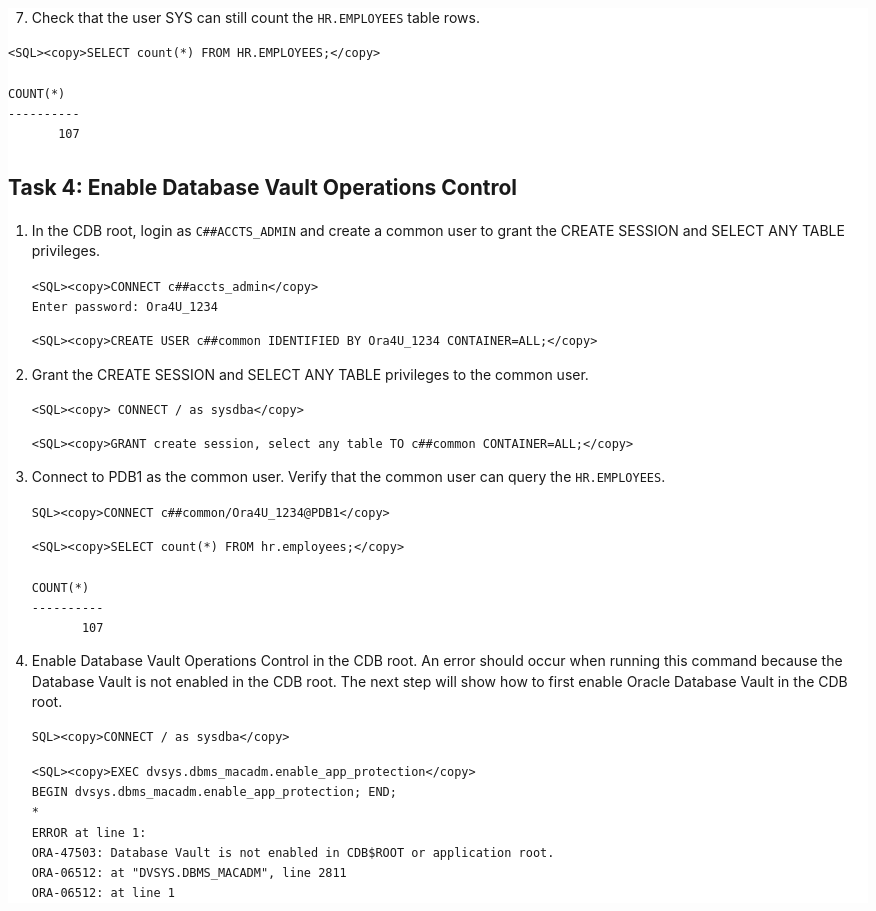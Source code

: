 7. Check that the user SYS can still count the `HR.EMPLOYEES` table rows.

  ```
  <SQL><copy>SELECT count(*) FROM HR.EMPLOYEES;</copy>

  COUNT(*)
  ----------
         107
  ```

## Task 4: Enable Database Vault Operations Control

1. In the CDB root, login as `C##ACCTS_ADMIN` and create a common user to grant the CREATE SESSION and SELECT ANY TABLE privileges.

    ```
    <SQL><copy>CONNECT c##accts_admin</copy>
    Enter password: Ora4U_1234
    ```
    ```
    <SQL><copy>CREATE USER c##common IDENTIFIED BY Ora4U_1234 CONTAINER=ALL;</copy>
    ```

2. Grant the CREATE SESSION and SELECT ANY TABLE privileges to the common user.

    ```
    <SQL><copy> CONNECT / as sysdba</copy>
    ```
    ```
    <SQL><copy>GRANT create session, select any table TO c##common CONTAINER=ALL;</copy>
    ```

3. Connect to PDB1 as the common user. Verify that the common user can query the `HR.EMPLOYEES`.

    ```
    SQL><copy>CONNECT c##common/Ora4U_1234@PDB1</copy>
    ```
    ```
    <SQL><copy>SELECT count(*) FROM hr.employees;</copy>

    COUNT(*)
    ----------
           107
    ```

4. Enable Database Vault Operations Control in the CDB root. An error should occur when running this command because the Database Vault is not enabled in the CDB root. The next step will show how to first enable Oracle Database Vault in the CDB root.

    ```
    SQL><copy>CONNECT / as sysdba</copy>
    ```
    ```
    <SQL><copy>EXEC dvsys.dbms_macadm.enable_app_protection</copy>
    BEGIN dvsys.dbms_macadm.enable_app_protection; END;
    *
    ERROR at line 1:
    ORA-47503: Database Vault is not enabled in CDB$ROOT or application root.
    ORA-06512: at "DVSYS.DBMS_MACADM", line 2811
    ORA-06512: at line 1
    ```
